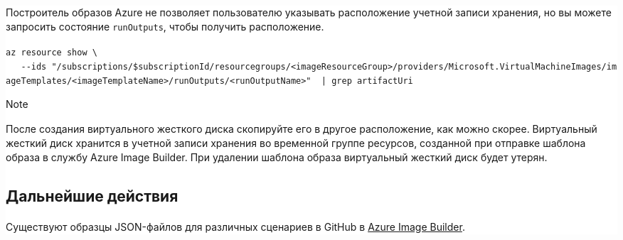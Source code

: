 Построитель образов Azure не позволяет пользователю указывать расположение учетной записи хранения, но вы можете запросить состояние `runOutputs`, чтобы получить расположение.  

```azurecli-interactive
az resource show \
   --ids "/subscriptions/$subscriptionId/resourcegroups/<imageResourceGroup>/providers/Microsoft.VirtualMachineImages/imageTemplates/<imageTemplateName>/runOutputs/<runOutputName>"  | grep artifactUri 
```

> [!NOTE]
> После создания виртуального жесткого диска скопируйте его в другое расположение, как можно скорее. Виртуальный жесткий диск хранится в учетной записи хранения во временной группе ресурсов, созданной при отправке шаблона образа в службу Azure Image Builder. При удалении шаблона образа виртуальный жесткий диск будет утерян. 
 
## <a name="next-steps"></a>Дальнейшие действия

Существуют образцы JSON-файлов для различных сценариев в GitHub в [Azure Image Builder](https://github.com/danielsollondon/azvmimagebuilder).
 
